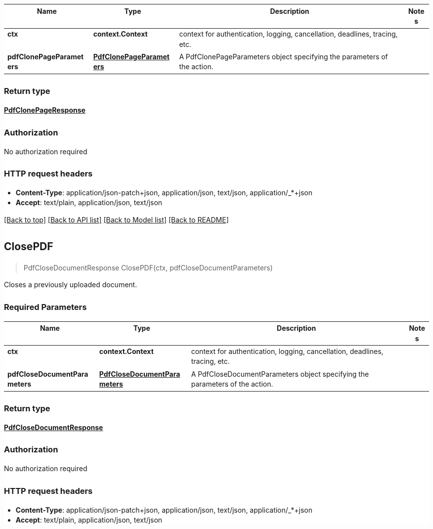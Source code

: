 
Name | Type | Description  | Notes
------------- | ------------- | ------------- | -------------
**ctx** | **context.Context** | context for authentication, logging, cancellation, deadlines, tracing, etc.
**pdfClonePageParameters** | [**PdfClonePageParameters**](PdfClonePageParameters.md)| A PdfClonePageParameters object specifying the parameters of the action. | 

### Return type

[**PdfClonePageResponse**](PdfClonePageResponse.md)

### Authorization

No authorization required

### HTTP request headers

- **Content-Type**: application/json-patch+json, application/json, text/json, application/_*+json
- **Accept**: text/plain, application/json, text/json

[[Back to top]](#) [[Back to API list]](../README.md#documentation-for-api-endpoints)
[[Back to Model list]](../README.md#documentation-for-models)
[[Back to README]](../README.md)


## ClosePDF

> PdfCloseDocumentResponse ClosePDF(ctx, pdfCloseDocumentParameters)

Closes a previously uploaded document.

### Required Parameters


Name | Type | Description  | Notes
------------- | ------------- | ------------- | -------------
**ctx** | **context.Context** | context for authentication, logging, cancellation, deadlines, tracing, etc.
**pdfCloseDocumentParameters** | [**PdfCloseDocumentParameters**](PdfCloseDocumentParameters.md)| A PdfCloseDocumentParameters object specifying the parameters of the action. | 

### Return type

[**PdfCloseDocumentResponse**](PdfCloseDocumentResponse.md)

### Authorization

No authorization required

### HTTP request headers

- **Content-Type**: application/json-patch+json, application/json, text/json, application/_*+json
- **Accept**: text/plain, application/json, text/json
